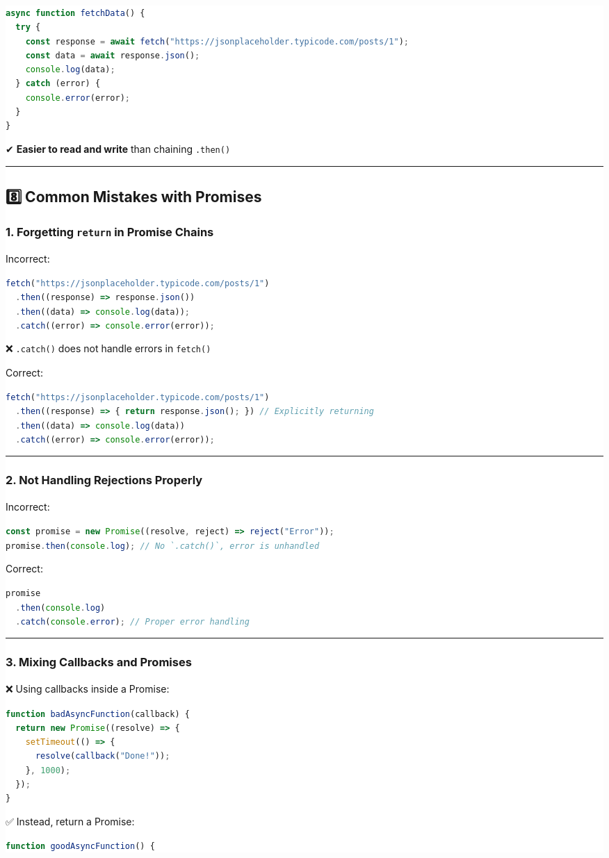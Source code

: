```js
async function fetchData() {
  try {
    const response = await fetch("https://jsonplaceholder.typicode.com/posts/1");
    const data = await response.json();
    console.log(data);
  } catch (error) {
    console.error(error);
  }
}
```

✔ **Easier to read and write** than chaining `.then()`  

---

## **8️⃣ Common Mistakes with Promises**
### **1. Forgetting `return` in Promise Chains**
Incorrect:
```js
fetch("https://jsonplaceholder.typicode.com/posts/1")
  .then((response) => response.json())
  .then((data) => console.log(data));
  .catch((error) => console.error(error));
```
❌ `.catch()` does not handle errors in `fetch()`

Correct:
```js
fetch("https://jsonplaceholder.typicode.com/posts/1")
  .then((response) => { return response.json(); }) // Explicitly returning
  .then((data) => console.log(data))
  .catch((error) => console.error(error));
```

---

### **2. Not Handling Rejections Properly**
Incorrect:
```js
const promise = new Promise((resolve, reject) => reject("Error"));
promise.then(console.log); // No `.catch()`, error is unhandled
```
Correct:
```js
promise
  .then(console.log)
  .catch(console.error); // Proper error handling
```

---

### **3. Mixing Callbacks and Promises**
❌ Using callbacks inside a Promise:
```js
function badAsyncFunction(callback) {
  return new Promise((resolve) => {
    setTimeout(() => {
      resolve(callback("Done!"));
    }, 1000);
  });
}
```
✅ Instead, return a Promise:
```js
function goodAsyncFunction() {
```